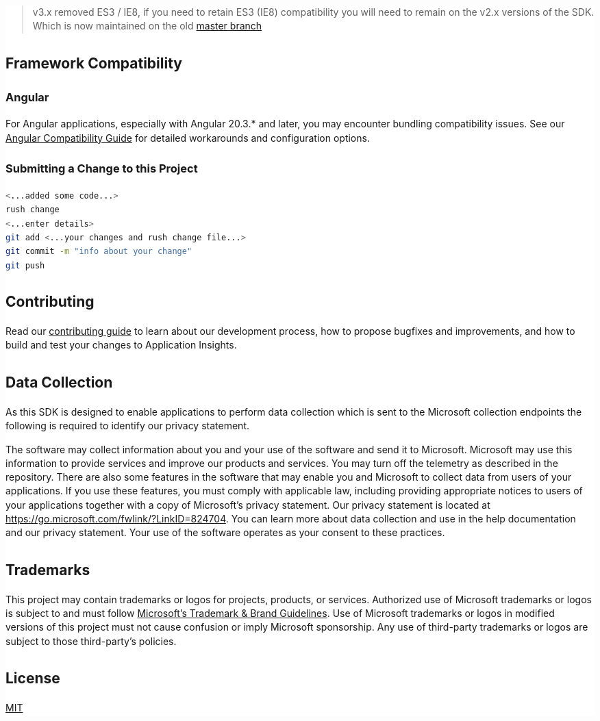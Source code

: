 > v3.x removed ES3 / IE8, if you need to retain ES3 (IE8) compatibility you will need to remain on the v2.x versions of the SDK. Which is now maintained on the old [master branch](https://github.com/Microsoft/ApplicationInsights-JS/tree/master)

## Framework Compatibility

### Angular

For Angular applications, especially with Angular 20.3.* and later, you may encounter bundling compatibility issues. See our [Angular Compatibility Guide](./docs/AngularCompatibility.md) for detailed workarounds and configuration options.

### Submitting a Change to this Project

```zsh
<...added some code...>
rush change
<...enter details>
git add <...your changes and rush change file...>
git commit -m "info about your change"
git push
```

## Contributing

Read our [contributing guide](./CONTRIBUTING.md) to learn about our development process, how to propose bugfixes and improvements, and how to build and test your changes to Application Insights.

## Data Collection

As this SDK is designed to enable applications to perform data collection which is sent to the Microsoft collection endpoints the following is required to identify our privacy statement.

The software may collect information about you and your use of the software and send it to Microsoft. Microsoft may use this information to provide services and improve our products and services. You may turn off the telemetry as described in the repository. There are also some features in the software that may enable you and Microsoft to collect data from users of your applications. If you use these features, you must comply with applicable law, including providing appropriate notices to users of your applications together with a copy of Microsoft’s privacy statement. Our privacy statement is located at https://go.microsoft.com/fwlink/?LinkID=824704. You can learn more about data collection and use in the help documentation and our privacy statement. Your use of the software operates as your consent to these practices.

## Trademarks

This project may contain trademarks or logos for projects, products, or services. Authorized use of Microsoft trademarks or logos is subject to and must follow [Microsoft’s Trademark & Brand Guidelines](https://www.microsoft.com/en-us/legal/intellectualproperty/trademarks/usage/general). Use of Microsoft trademarks or logos in modified versions of this project must not cause confusion or imply Microsoft sponsorship. Any use of third-party trademarks or logos are subject to those third-party’s policies.

## License

[MIT](LICENSE)
